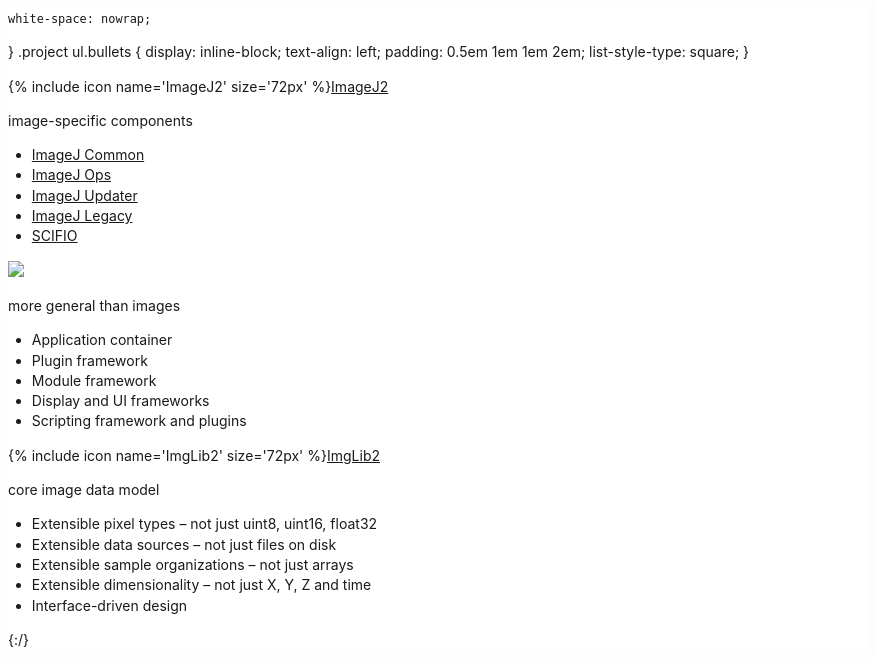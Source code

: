     white-space: nowrap;
  }
  .project ul.bullets {
    display: inline-block;
    text-align: left;
    padding: 0.5em 1em 1em 2em;
    list-style-type: square;
  }
</style>
<div class="layer">
  <div class="project">
    <div>
      <p>{% include icon name='ImageJ2' size='72px' %}<a href="/software/imagej2">ImageJ2</a></p>
      <p>image-specific components</p>
    </div>
    <div>
      <ul class="links">
        <li><a href="/libs/imagej-common">ImageJ Common</a></li>
        <li><a href="/libs/imagej-ops">ImageJ Ops</a></li>
        <li><a href="/plugins/updater">ImageJ Updater</a></li>
        <li><a href="/libs/imagej-legacy">ImageJ Legacy</a></li>
        <li><a href="/libs/scifio">SCIFIO</a></li>
      </ul>
    </div>
  </div>
</div>
<div class="layer">
  <div class="project">
    <div>
      <p><a href="/libs/scijava"><img src="/media/logos/scijava.png" height="72px"></a></p>
      <p>more general than images</p>
    </div>
    <div>
      <ul class="bullets">
        <li>Application container</li>
        <li>Plugin framework</li>
        <li>Module framework</li>
        <li>Display and UI frameworks</li>
        <li>Scripting framework and plugins</li>
      </ul>
    </div>
  </div>
  <div class="project">
    <div>
      <p>{% include icon name='ImgLib2' size='72px' %}<a href="/libs/imglib2">ImgLib2</a></p>
      <p>core image data model</p>
    </div>
    <div>
      <ul class="bullets">
        <li>Extensible pixel types – not just uint8, uint16, float32</li>
        <li>Extensible data sources – not just files on disk</li>
        <li>Extensible sample organizations – not just arrays</li>
        <li>Extensible dimensionality – not just X, Y, Z and time</li>
        <li>Interface-driven design</li>
      </ul>
    </div>
  </div>
</div>
{:/}
